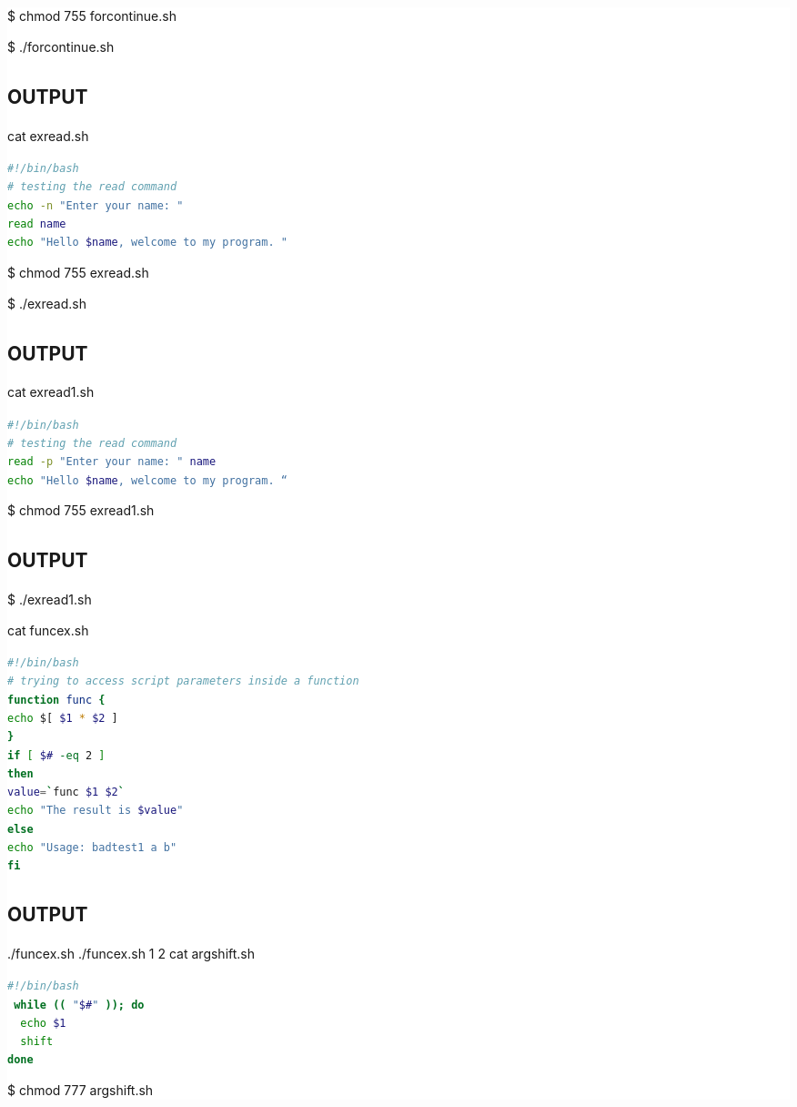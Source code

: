  
$ chmod 755 forcontinue.sh
 
$ ./forcontinue.sh 
## OUTPUT
 
cat exread.sh 
```bash
#!/bin/bash
# testing the read command
echo -n "Enter your name: "
read name
echo "Hello $name, welcome to my program. "
 ```
 
$ chmod 755 exread.sh 
 
$ ./exread.sh 
## OUTPUT
 cat exread1.sh
```bash
#!/bin/bash
# testing the read command
read -p "Enter your name: " name
echo "Hello $name, welcome to my program. “
``` 
$ chmod 755 exread1.sh 

## OUTPUT



$ ./exread1.sh 
 
cat funcex.sh
```bash
#!/bin/bash
# trying to access script parameters inside a function
function func {
echo $[ $1 * $2 ]
}
if [ $# -eq 2 ]
then
value=`func $1 $2`
echo "The result is $value"
else
echo "Usage: badtest1 a b"
fi
```
## OUTPUT
 ./funcex.sh 
 ./funcex.sh 1 2
cat argshift.sh
```bash
#!/bin/bash 
 while (( "$#" )); do 
  echo $1 
  shift 
done
```
$ chmod 777 argshift.sh
